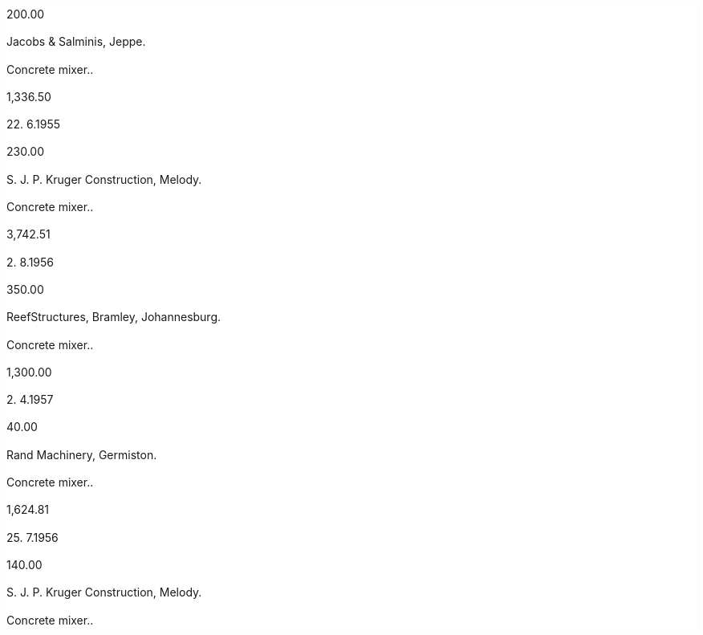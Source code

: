 <td><p>200.00</p></td>

<td><p>Jacobs &amp; Salminis, Jeppe.</p></td>

</tr>

<tr>

<td><p>Concrete mixer..</p></td>

<td><p>1,336.50</p></td>

<td><p>22. 6.1955</p></td>

<td><p>230.00</p></td>

<td><p>S. J. P. Kruger Construction, Melody.</p></td>

</tr>

<tr>

<td><p>Concrete mixer..</p></td>

<td><p>3,742.51</p></td>

<td><p>2. 8.1956</p></td>

<td><p>350.00</p></td>

<td><p>ReefStructures, Bramley, Johannesburg.</p></td>

</tr>

<tr>

<td><p>Concrete mixer..</p></td>

<td><p>1,300.00</p></td>

<td><p>2. 4.1957</p></td>

<td><p>40.00</p></td>

<td><p>Rand Machinery, Germiston.</p></td>

</tr>

<tr>

<td><p>Concrete mixer..</p></td>

<td><p>1,624.81</p></td>

<td><p>25. 7.1956</p></td>

<td><p>140.00</p></td>

<td><p>S. J. P. Kruger Construction, Melody.</p></td>

</tr>

<tr>

<td><p>Concrete mixer..</p></td>
